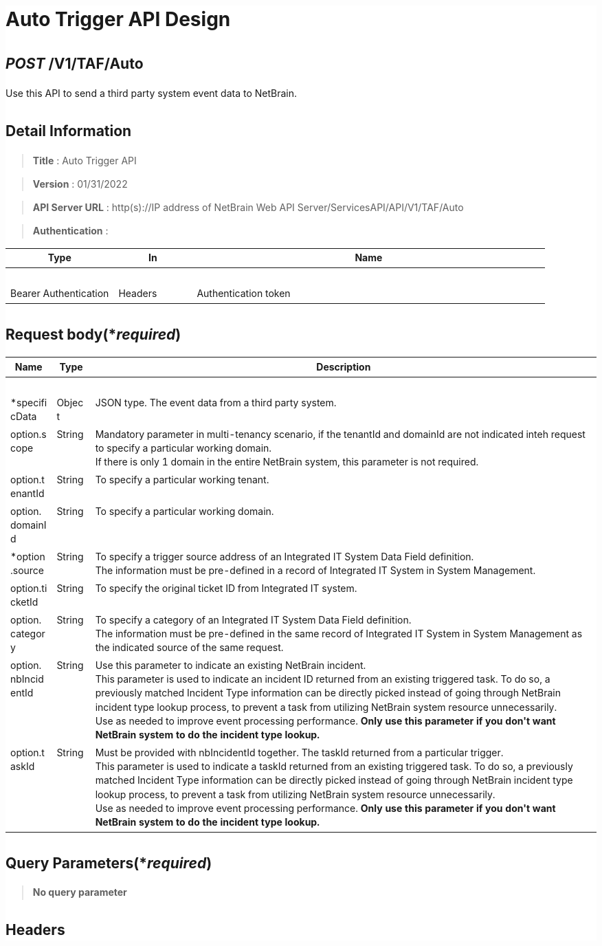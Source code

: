 
# Auto Trigger API Design

## ***POST*** /V1/TAF/Auto
Use this API to send a third party system event data to NetBrain.

## Detail Information

> **Title** : Auto Trigger API

> **Version** : 01/31/2022

> **API Server URL** : http(s)://IP address of NetBrain Web API Server/ServicesAPI/API/V1/TAF/Auto

> **Authentication** : 

|**Type**|**In**|**Name**|
|------|------|------|
|<img width=100/>|<img width=100/>|<img width=500/>|
|Bearer Authentication| Headers | Authentication token | 

## Request body(****required***)

|**Name**|**Type**|**Description**|
|------|------|------|
|<img width=100/>|<img width=100/>|<img width=500/>|
|*specificData | Object  | JSON type. The event data from a third party system. |
|option.scope | String  | Mandatory parameter in multi-tenancy scenario, if the tenantId and domainId are not indicated inteh request to specify a particular working domain.<br> If there is only 1 domain in the entire NetBrain system, this parameter is not required. |
|option.tenantId | String  | To specify a particular working tenant. |
|option.domainId | String  | To specify a particular working domain. |
|*option.source | String  | To specify a trigger source address of an Integrated IT System Data Field definition.<br>The information must be pre-defined in a record of Integrated IT System in System Management.  |
|option.ticketId | String  | To specify the original ticket ID from Integrated IT system. |
|option.category | String  | To specify a category of an Integrated IT System Data Field definition.<br>The information must be pre-defined in the same record of Integrated IT System in System Management as the indicated source of the same request. |
|option.nbIncidentId | String  | Use this parameter to indicate an existing NetBrain incident. <br>This parameter is used to indicate an incident ID returned from an existing triggered task. To do so, a previously matched Incident Type information can be directly picked instead of going through NetBrain incident type lookup process, to prevent a task from utilizing NetBrain system resource unnecessarily.<br>Use as needed to improve event processing performance. **Only use this parameter if you don't want NetBrain system to do the incident type lookup.**  |
|option.taskId | String  | Must be provided with nbIncidentId together. The taskId returned from a particular trigger.<br>This parameter is used to indicate a taskId returned from an existing triggered task. To do so, a previously matched Incident Type information can be directly picked instead of going through NetBrain incident type lookup process, to prevent a task from utilizing NetBrain system resource unnecessarily.<br>Use as needed to improve event processing performance. **Only use this parameter if you don't want NetBrain system to do the incident type lookup.** |


## Query Parameters(****required***)

> **No query parameter**

## Headers
